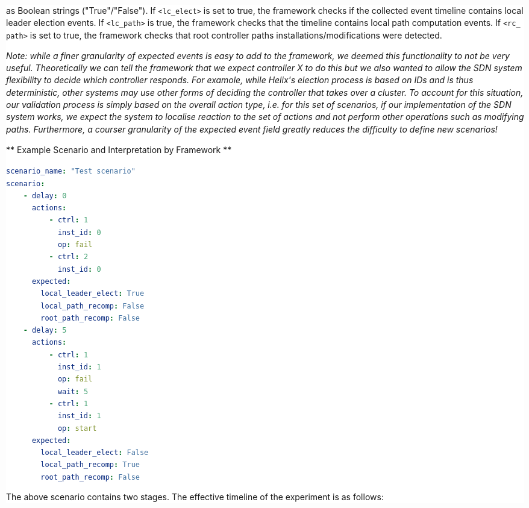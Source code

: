 as Boolean strings ("True"/"False"). If `<lc_elect>` is set to true, the
framework checks if the collected event timeline contains local leader election
events. If `<lc_path>` is true, the framework checks that the timeline contains
local path computation events. If `<rc_path>` is set to true, the framework
checks that root controller paths installations/modifications were detected.

_Note: while a finer granularity of expected events is easy to add to the
framework, we deemed this functionality to not be very useful. Theoretically we
can tell the framework that we expect controller X to do this but we also
wanted to allow the SDN system flexibility to decide which controller responds.
For examole, while Helix's election process is based on IDs and is thus
deterministic, other systems may use other forms of deciding the controller
that takes over a cluster. To account for this situation, our validation
process is simply based on the overall action type, i.e. for this set of
scenarios, if our implementation of the SDN system works, we expect the
system to localise reaction to the set of actions and not perform other
operations such as modifying paths. Furthermore, a courser granularity of the
expected event field greatly reduces the difficulty to define new scenarios!_


** Example Scenario and Interpretation by Framework **

```yaml
scenario_name: "Test scenario"
scenario:
    - delay: 0
      actions:
          - ctrl: 1
            inst_id: 0
            op: fail
          - ctrl: 2
            inst_id: 0
      expected:
        local_leader_elect: True
        local_path_recomp: False
        root_path_recomp: False
    - delay: 5
      actions:
          - ctrl: 1
            inst_id: 1
            op: fail
            wait: 5
          - ctrl: 1
            inst_id: 1
            op: start
      expected:
        local_leader_elect: False
        local_path_recomp: True
        root_path_recomp: False
```

The above scenario contains two stages. The effective timeline of the
experiment is as follows:
